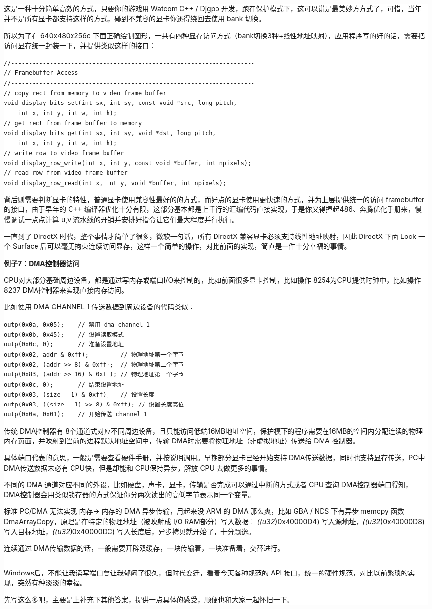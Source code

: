 这是一种十分简单高效的方式，只要你的游戏用 Watcom C++ / Djgpp 开发，跑在保护模式下，这可以说是最美妙方方式了，可惜，当年并不是所有显卡都支持这样的方式，碰到不兼容的显卡你还得绕回去使用 bank 切换。

所以为了在 640x480x256c 下面正确绘制图形，一共有四种显存访问方式（bank切换3种+线性地址映射），应用程序写的好的话，需要把访问显存统一封装一下，并提供类似这样的接口：

    //---------------------------------------------------------------------
    // Framebuffer Access
    //---------------------------------------------------------------------
    // copy rect from memory to video frame buffer
    void display_bits_set(int sx, int sy, const void *src, long pitch,
        int x, int y, int w, int h);
    // get rect from frame buffer to memory
    void display_bits_get(int sx, int sy, void *dst, long pitch,
        int x, int y, int w, int h);
    // write row to video frame buffer
    void display_row_write(int x, int y, const void *buffer, int npixels);
    // read row from video frame buffer
    void display_row_read(int x, int y, void *buffer, int npixels);

背后则需要判断显卡的特性，普通显卡使用兼容性最好的的方式，而好点的显卡使用更快速的方式，并为上层提供统一的访问 framebuffer 的接口，由于早年的 C++ 编译器优化十分有限，这部分基本都是上千行的汇编代码直接实现，于是你又得捧起486、奔腾优化手册来，慢慢调试一点点计算 u,v 流水线的开销并安排好指令让它们最大程度并行执行。

一直到了 DirectX 时代，整个事情才简单了很多，微软一句话，所有 DirectX 兼容显卡必须支持线性地址映射，因此 DirectX 下面 Lock 一个 Surface 后可以毫无拘束连续访问显存，这样一个简单的操作，对比前面的实现，简直是一件十分幸福的事情。

**例子7：DMA控制器访问**

CPU对大部分基础周边设备，都是通过写内存或端口I/O来控制的，比如前面很多显卡控制，比如操作 8254为CPU提供时钟中，比如操作 8237 DMA控制器来实现直接内存访问。

比如使用 DMA CHANNEL 1 传送数据到周边设备的代码类似：

    outp(0x0a, 0x05);    // 禁用 dma channel 1
    outp(0x0b, 0x45);    // 设置读取模式
    outp(0x0c, 0);       // 准备设置地址
    outp(0x02, addr & 0xff);         // 物理地址第一个字节
    outp(0x02, (addr >> 8) & 0xff);  // 物理地址第二个字节
    outp(0x83, (addr >> 16) & 0xff); // 物理地址第三个字节
    outp(0x0c, 0);       // 结束设置地址
    outp(0x03, (size - 1) & 0xff);   // 设置长度
    outp(0x03, ((size - 1) >> 8) & 0xff); // 设置长度高位
    outp(0x0a, 0x01);    // 开始传送 channel 1

传统 DMA控制器有 8个通道式对应不同周边设备，且只能访问低端16MB地址空间，保护模下的程序需要在16MB的空间内分配连续的物理内存页面，并映射到当前的进程默认地址空间中，传输 DMA时需要将物理地址（非虚拟地址）传送给 DMA 控制器。

具体端口代表的意思，一般是需要查看硬件手册，并按说明调用。早期部分显卡已经开始支持 DMA传送数据，同时也支持显存传送，PC中 DMA传送数据未必有 CPU快，但是却能和 CPU保持异步，解放 CPU 去做更多的事情。

不同的 DMA 通道对应不同的外设，比如硬盘，声卡，显卡，传输是否完成可以通过中断的方式或者 CPU 查询 DMA控制器端口得知，DMA控制器会用类似锁存器的方式保证你分两次读出的高低字节表示同一个变量。

标准 PC/DMA 无法实现 内存-> 内存的 DMA 异步传输，用起来没 ARM 的 DMA 那么爽，比如 GBA / NDS 下有异步 memcpy 函数 DmaArrayCopy，原理是在特定的物理地址（被映射成 I/O RAM部分）写入数据： _((u32_)0x40000D4) 写入源地址，_((u32_)0x40000D8) 写入目标地址，_((u32_)0x40000DC)
写入长度后，异步拷贝就开始了，十分飘逸。

连续通过 DMA传输数据的话，一般需要开辟双缓存，一块传输着，一块准备着，交替进行。

* * *

Windows后，不能让我读写端口曾让我郁闷了很久，但时代变迁，看着今天各种规范的 API 接口，统一的硬件规范，对比以前繁琐的实现，突然有种淡淡的幸福。

先写这么多吧，主要是上补充下其他答案，提供一点具体的感受，顺便也和大家一起怀旧一下。

